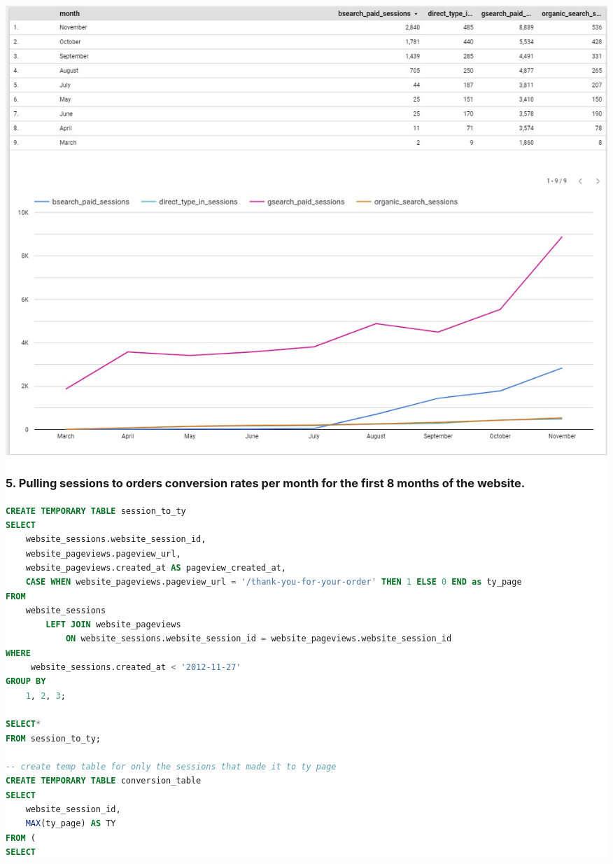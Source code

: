 <img src="/Q4.jpg?raw=true"/>

### 5. Pulling sessions to orders conversion rates per month for the first 8 months of the website. 
```SQL
CREATE TEMPORARY TABLE session_to_ty
SELECT
	website_sessions.website_session_id, 
	website_pageviews.pageview_url, 
	website_pageviews.created_at AS pageview_created_at,
    CASE WHEN website_pageviews.pageview_url = '/thank-you-for-your-order' THEN 1 ELSE 0 END as ty_page
FROM 
	website_sessions
		LEFT JOIN website_pageviews 
			ON website_sessions.website_session_id = website_pageviews.website_session_id 
WHERE
	 website_sessions.created_at < '2012-11-27'
GROUP BY 
	1, 2, 3;

SELECT* 
FROM session_to_ty;

-- create temp table for only the sessions that made it to ty page
CREATE TEMPORARY TABLE conversion_table
SELECT 
	website_session_id, 
    MAX(ty_page) AS TY
FROM (
SELECT
```